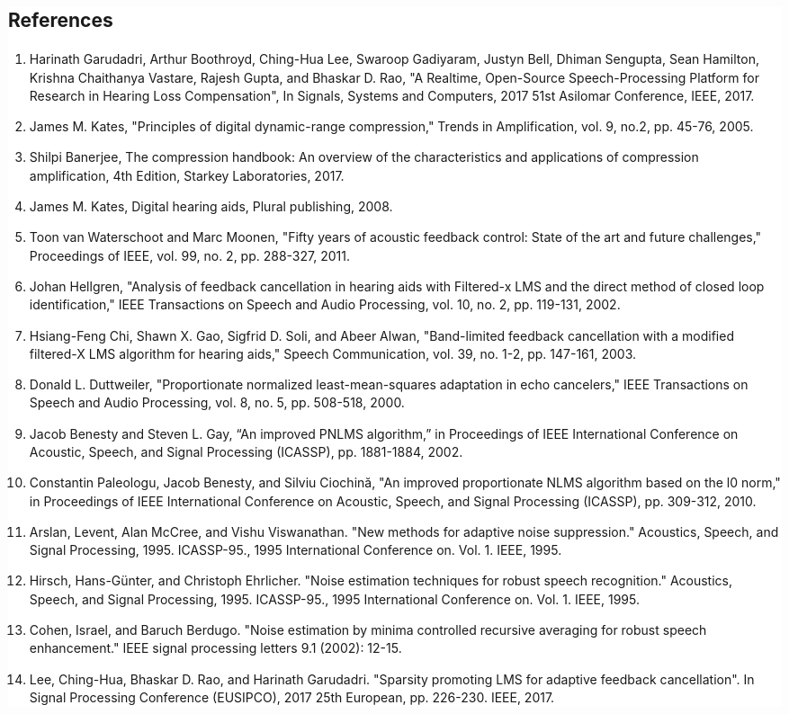 ## **References**


1. Harinath Garudadri, Arthur Boothroyd, Ching-Hua Lee, Swaroop Gadiyaram, Justyn Bell, Dhiman Sengupta, Sean Hamilton, Krishna Chaithanya Vastare, Rajesh Gupta, and Bhaskar D. Rao, "A Realtime, Open-Source Speech-Processing Platform for Research in Hearing Loss Compensation", In Signals, Systems and Computers, 2017 51st Asilomar Conference, IEEE, 2017.

2. James M. Kates, "Principles of digital dynamic-range compression," Trends in Amplification, vol. 9, no.2, pp. 45-76, 2005.

3. Shilpi Banerjee, The compression handbook: An overview of the characteristics and applications of compression amplification, 4th Edition, Starkey Laboratories, 2017.

4. James M. Kates, Digital hearing aids, Plural publishing, 2008.

5. Toon van Waterschoot and Marc Moonen, "Fifty years of acoustic feedback control: State of the art and future challenges," Proceedings of IEEE, vol. 99, no. 2, pp. 288-327, 2011.

6. Johan Hellgren, "Analysis of feedback cancellation in hearing aids with Filtered-x LMS and the direct method of closed loop identification," IEEE Transactions on Speech and Audio Processing, vol. 10, no. 2, pp. 119-131, 2002.

7. Hsiang-Feng Chi, Shawn X. Gao, Sigfrid D. Soli, and Abeer Alwan, "Band-limited feedback cancellation with a modified filtered-X LMS algorithm for hearing aids," Speech Communication, vol. 39, no. 1-2, pp. 147-161, 2003.

8. Donald L. Duttweiler, "Proportionate normalized least-mean-squares adaptation in echo cancelers," IEEE Transactions on Speech and Audio Processing, vol. 8, no. 5, pp. 508-518, 2000.

9. Jacob Benesty and Steven L. Gay, “An improved PNLMS algorithm,” in Proceedings of IEEE International Conference on Acoustic, Speech, and Signal Processing (ICASSP), pp. 1881-1884, 2002.

10. Constantin Paleologu, Jacob Benesty, and Silviu Ciochină, "An improved proportionate NLMS algorithm based on the l0 norm," in Proceedings of IEEE International Conference on Acoustic, Speech, and Signal Processing (ICASSP), pp. 309-312, 2010.

11. Arslan, Levent, Alan McCree, and Vishu Viswanathan. "New methods for adaptive noise suppression." Acoustics, Speech, and Signal Processing, 1995. ICASSP-95., 1995 International Conference on. Vol. 1. IEEE, 1995.

12. Hirsch, Hans-Günter, and Christoph Ehrlicher. "Noise estimation techniques for robust speech recognition." Acoustics, Speech, and Signal Processing, 1995. ICASSP-95., 1995 International Conference on. Vol. 1. IEEE, 1995.

13. Cohen, Israel, and Baruch Berdugo. "Noise estimation by minima controlled recursive averaging for robust speech enhancement." IEEE signal processing letters 9.1 (2002): 12-15.

14. Lee, Ching-Hua, Bhaskar D. Rao, and Harinath Garudadri. "Sparsity promoting LMS for adaptive feedback cancellation". In Signal Processing Conference (EUSIPCO), 2017 25th European, pp. 226-230. IEEE, 2017.
